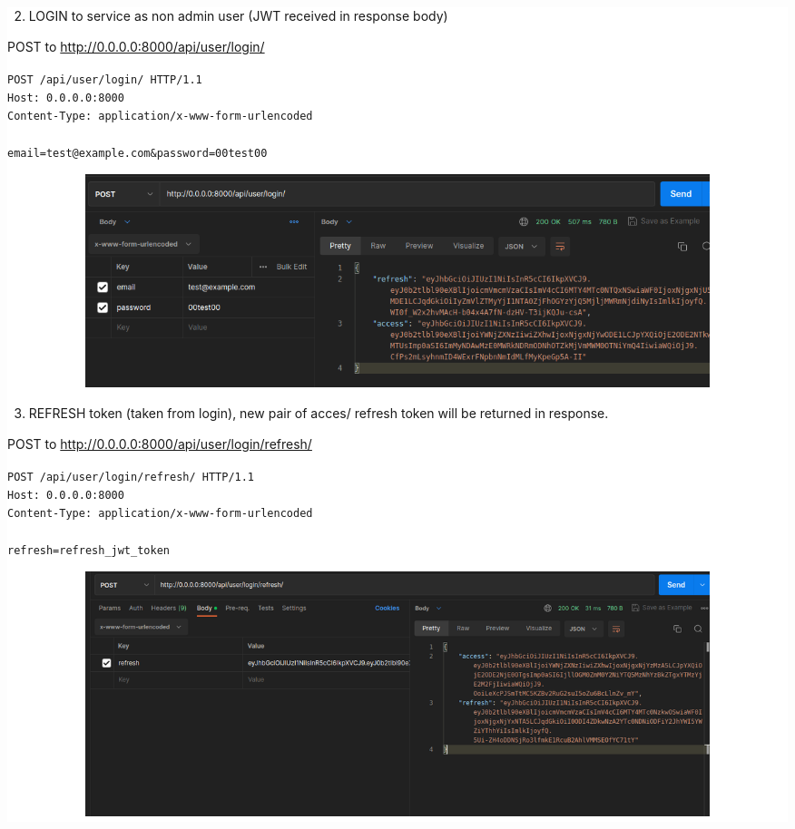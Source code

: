 
2. LOGIN to service as non admin user (JWT received in response body)

POST to http://0.0.0.0:8000/api/user/login/

```
POST /api/user/login/ HTTP/1.1
Host: 0.0.0.0:8000
Content-Type: application/x-www-form-urlencoded

email=test@example.com&password=00test00
```
<p align=center>
<img src="docs/login.png" alt="login" width="80%"/>
</p>

3. REFRESH token (taken from login), new pair of acces/ refresh token will be returned in response.

POST to http://0.0.0.0:8000/api/user/login/refresh/

```
POST /api/user/login/refresh/ HTTP/1.1
Host: 0.0.0.0:8000
Content-Type: application/x-www-form-urlencoded

refresh=refresh_jwt_token
```
<p align=center>
<img src="docs/refresh.png" alt="refresh" width="80%"/>
<p>
